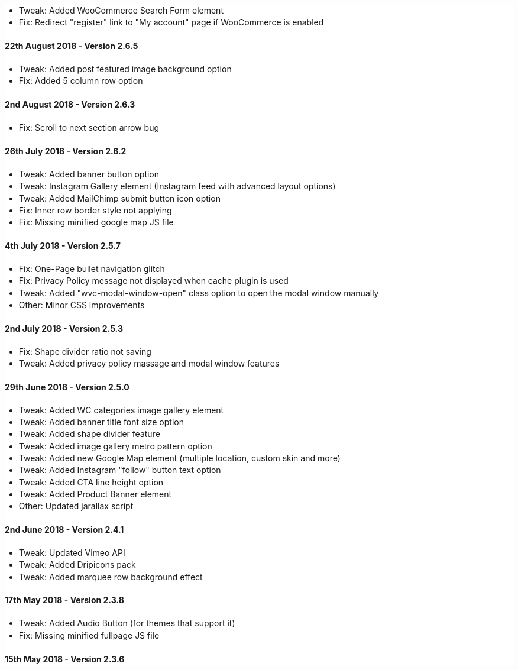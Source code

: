 -   Tweak: Added WooCommerce Search Form element
-   Fix: Redirect "register" link to "My account" page if WooCommerce is enabled

#### 22th August 2018 - Version 2.6.5

-   Tweak: Added post featured image background option
-   Fix: Added 5 column row option

#### 2nd August 2018 - Version 2.6.3

-   Fix: Scroll to next section arrow bug

#### 26th July 2018 - Version 2.6.2

-   Tweak: Added banner button option
-   Tweak: Instagram Gallery element (Instagram feed with advanced layout options)
-   Tweak: Added MailChimp submit button icon option
-   Fix: Inner row border style not applying
-   Fix: Missing minified google map JS file

#### 4th July 2018 - Version 2.5.7

-   Fix: One-Page bullet navigation glitch
-   Fix: Privacy Policy message not displayed when cache plugin is used
-   Tweak: Added "wvc-modal-window-open" class option to open the modal window manually
-   Other: Minor CSS improvements

#### 2nd July 2018 - Version 2.5.3

-   Fix: Shape divider ratio not saving
-   Tweak: Added privacy policy massage and modal window features

#### 29th June 2018 - Version 2.5.0

-   Tweak: Added WC categories image gallery element
-   Tweak: Added banner title font size option
-   Tweak: Added shape divider feature
-   Tweak: Added image gallery metro pattern option
-   Tweak: Added new Google Map element (multiple location, custom skin and more)
-   Tweak: Added Instagram "follow" button text option
-   Tweak: Added CTA line height option
-   Tweak: Added Product Banner element
-   Other: Updated jarallax script

#### 2nd June 2018 - Version 2.4.1

-   Tweak: Updated Vimeo API
-   Tweak: Added Dripicons pack
-   Tweak: Added marquee row background effect

#### 17th May 2018 - Version 2.3.8

-   Tweak: Added Audio Button (for themes that support it)
-   Fix: Missing minified fullpage JS file

#### 15th May 2018 - Version 2.3.6
